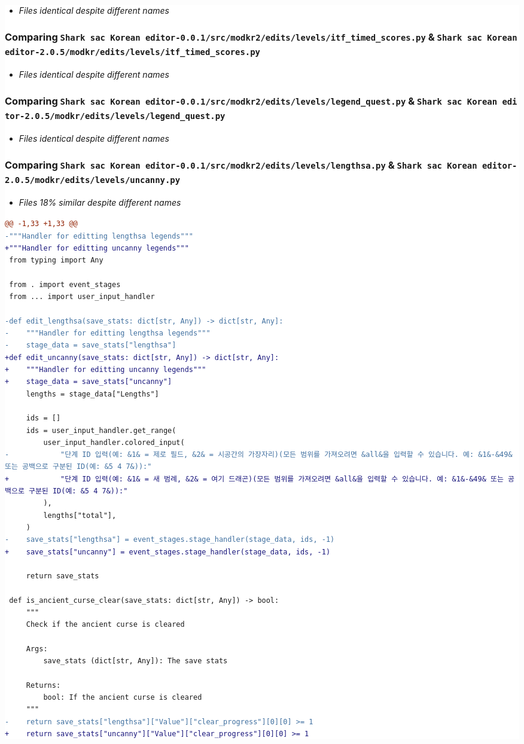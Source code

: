  * *Files identical despite different names*

### Comparing `Shark sac Korean editor-0.0.1/src/modkr2/edits/levels/itf_timed_scores.py` & `Shark sac Korean editor-2.0.5/modkr/edits/levels/itf_timed_scores.py`

 * *Files identical despite different names*

### Comparing `Shark sac Korean editor-0.0.1/src/modkr2/edits/levels/legend_quest.py` & `Shark sac Korean editor-2.0.5/modkr/edits/levels/legend_quest.py`

 * *Files identical despite different names*

### Comparing `Shark sac Korean editor-0.0.1/src/modkr2/edits/levels/lengthsa.py` & `Shark sac Korean editor-2.0.5/modkr/edits/levels/uncanny.py`

 * *Files 18% similar despite different names*

```diff
@@ -1,33 +1,33 @@
-"""Handler for editting lengthsa legends"""
+"""Handler for editting uncanny legends"""
 from typing import Any
 
 from . import event_stages
 from ... import user_input_handler
 
-def edit_lengthsa(save_stats: dict[str, Any]) -> dict[str, Any]:
-    """Handler for editting lengthsa legends"""
-    stage_data = save_stats["lengthsa"]
+def edit_uncanny(save_stats: dict[str, Any]) -> dict[str, Any]:
+    """Handler for editting uncanny legends"""
+    stage_data = save_stats["uncanny"]
     lengths = stage_data["Lengths"]
 
     ids = []
     ids = user_input_handler.get_range(
         user_input_handler.colored_input(
-            "단계 ID 입력(예: &1& = 제로 필드, &2& = 시공간의 가장자리)(모든 범위를 가져오려면 &all&을 입력할 수 있습니다. 예: &1&-&49& 또는 공백으로 구분된 ID(예: &5 4 7&)):"
+            "단계 ID 입력(예: &1& = 새 범례, &2& = 여기 드래곤)(모든 범위를 가져오려면 &all&을 입력할 수 있습니다. 예: &1&-&49& 또는 공백으로 구분된 ID(예: &5 4 7&)):"
         ),
         lengths["total"],
     )
-    save_stats["lengthsa"] = event_stages.stage_handler(stage_data, ids, -1)
+    save_stats["uncanny"] = event_stages.stage_handler(stage_data, ids, -1)
 
     return save_stats
 
 def is_ancient_curse_clear(save_stats: dict[str, Any]) -> bool:
     """
     Check if the ancient curse is cleared
 
     Args:
         save_stats (dict[str, Any]): The save stats
 
     Returns:
         bool: If the ancient curse is cleared
     """
-    return save_stats["lengthsa"]["Value"]["clear_progress"][0][0] >= 1
+    return save_stats["uncanny"]["Value"]["clear_progress"][0][0] >= 1
```